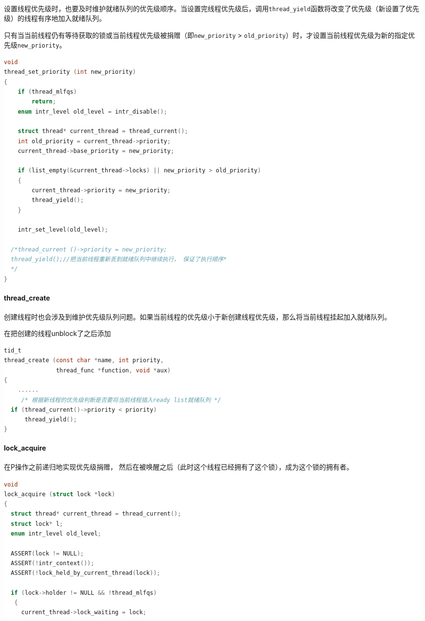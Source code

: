 设置线程优先级时，也要及时维护就绪队列的优先级顺序。当设置完线程优先级后，调用`thread_yield`函数将改变了优先级（新设置了优先级）的线程有序地加入就绪队列。

只有当当前线程仍有等待获取的锁或当前线程优先级被捐赠（即`new_priority` > `old_priority`）时，才设置当前线程优先级为新的指定优先级`new_priority`。

```c
void
thread_set_priority (int new_priority) 
{
    if (thread_mlfqs)
        return;
    enum intr_level old_level = intr_disable();

    struct thread* current_thread = thread_current();
    int old_priority = current_thread->priority;
    current_thread->base_priority = new_priority;

    if (list_empty(&current_thread->locks) || new_priority > old_priority)
    {
        current_thread->priority = new_priority;
        thread_yield();
    }

    intr_set_level(old_level);

  /*thread_current ()->priority = new_priority;
  thread_yield();//把当前线程重新丢到就绪队列中继续执行， 保证了执行顺序*
  */
}
```

#### thread_create

创建线程时也会涉及到维护优先级队列问题。如果当前线程的优先级小于新创建线程优先级，那么将当前线程挂起加入就绪队列。

在把创建的线程unblock了之后添加

```c
tid_t
thread_create (const char *name, int priority,
               thread_func *function, void *aux) 
{
    ......
     /* 根据新线程的优先级判断是否要将当前线程插入ready list就绪队列 */
  if (thread_current()->priority < priority)
      thread_yield();
}
```



#### lock_acquire

在P操作之前递归地实现优先级捐赠， 然后在被唤醒之后（此时这个线程已经拥有了这个锁），成为这个锁的拥有者。

```c
void
lock_acquire (struct lock *lock)
{
  struct thread* current_thread = thread_current();
  struct lock* l;
  enum intr_level old_level;
  
  ASSERT(lock != NULL);
  ASSERT(!intr_context());
  ASSERT(!lock_held_by_current_thread(lock));
  
  if (lock->holder != NULL && !thread_mlfqs)
   {
     current_thread->lock_waiting = lock;
```